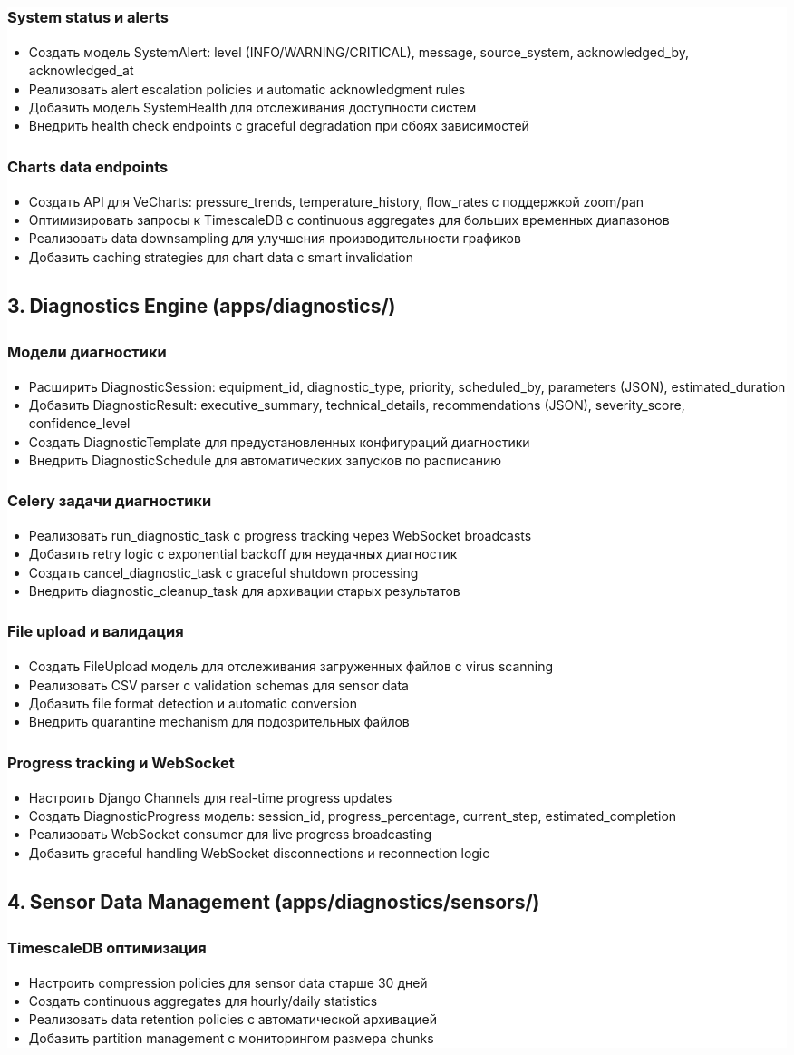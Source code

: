 ### System status и alerts
- Создать модель SystemAlert: level (INFO/WARNING/CRITICAL), message, source_system, acknowledged_by, acknowledged_at
- Реализовать alert escalation policies и automatic acknowledgment rules
- Добавить модель SystemHealth для отслеживания доступности систем
- Внедрить health check endpoints с graceful degradation при сбоях зависимостей

### Charts data endpoints
- Создать API для VeCharts: pressure_trends, temperature_history, flow_rates с поддержкой zoom/pan
- Оптимизировать запросы к TimescaleDB с continuous aggregates для больших временных диапазонов
- Реализовать data downsampling для улучшения производительности графиков
- Добавить caching strategies для chart data с smart invalidation

## 3. Diagnostics Engine (apps/diagnostics/)

### Модели диагностики
- Расширить DiagnosticSession: equipment_id, diagnostic_type, priority, scheduled_by, parameters (JSON), estimated_duration
- Добавить DiagnosticResult: executive_summary, technical_details, recommendations (JSON), severity_score, confidence_level
- Создать DiagnosticTemplate для предустановленных конфигураций диагностики
- Внедрить DiagnosticSchedule для автоматических запусков по расписанию

### Celery задачи диагностики
- Реализовать run_diagnostic_task с progress tracking через WebSocket broadcasts
- Добавить retry logic с exponential backoff для неудачных диагностик
- Создать cancel_diagnostic_task с graceful shutdown processing
- Внедрить diagnostic_cleanup_task для архивации старых результатов

### File upload и валидация
- Создать FileUpload модель для отслеживания загруженных файлов с virus scanning
- Реализовать CSV parser с validation schemas для sensor data
- Добавить file format detection и automatic conversion
- Внедрить quarantine mechanism для подозрительных файлов

### Progress tracking и WebSocket
- Настроить Django Channels для real-time progress updates
- Создать DiagnosticProgress модель: session_id, progress_percentage, current_step, estimated_completion
- Реализовать WebSocket consumer для live progress broadcasting
- Добавить graceful handling WebSocket disconnections и reconnection logic

## 4. Sensor Data Management (apps/diagnostics/sensors/)

### TimescaleDB оптимизация
- Настроить compression policies для sensor data старше 30 дней
- Создать continuous aggregates для hourly/daily statistics
- Реализовать data retention policies с автоматической архивацией
- Добавить partition management с мониторингом размера chunks
